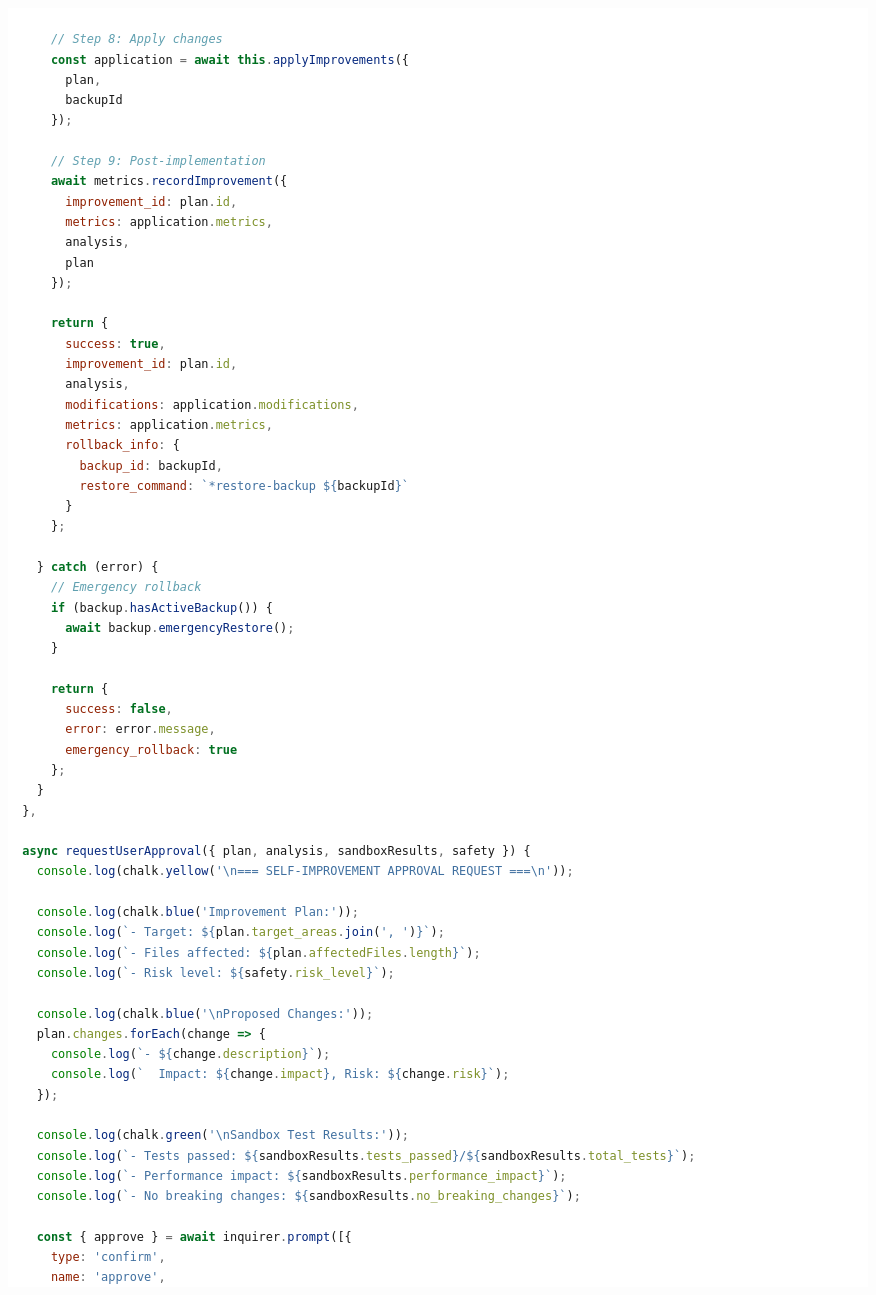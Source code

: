 ```javascript
      
      // Step 8: Apply changes
      const application = await this.applyImprovements({
        plan,
        backupId
      });
      
      // Step 9: Post-implementation
      await metrics.recordImprovement({
        improvement_id: plan.id,
        metrics: application.metrics,
        analysis,
        plan
      });
      
      return {
        success: true,
        improvement_id: plan.id,
        analysis,
        modifications: application.modifications,
        metrics: application.metrics,
        rollback_info: {
          backup_id: backupId,
          restore_command: `*restore-backup ${backupId}`
        }
      };
      
    } catch (error) {
      // Emergency rollback
      if (backup.hasActiveBackup()) {
        await backup.emergencyRestore();
      }
      
      return {
        success: false,
        error: error.message,
        emergency_rollback: true
      };
    }
  },
  
  async requestUserApproval({ plan, analysis, sandboxResults, safety }) {
    console.log(chalk.yellow('\n=== SELF-IMPROVEMENT APPROVAL REQUEST ===\n'));
    
    console.log(chalk.blue('Improvement Plan:'));
    console.log(`- Target: ${plan.target_areas.join(', ')}`);
    console.log(`- Files affected: ${plan.affectedFiles.length}`);
    console.log(`- Risk level: ${safety.risk_level}`);
    
    console.log(chalk.blue('\nProposed Changes:'));
    plan.changes.forEach(change => {
      console.log(`- ${change.description}`);
      console.log(`  Impact: ${change.impact}, Risk: ${change.risk}`);
    });
    
    console.log(chalk.green('\nSandbox Test Results:'));
    console.log(`- Tests passed: ${sandboxResults.tests_passed}/${sandboxResults.total_tests}`);
    console.log(`- Performance impact: ${sandboxResults.performance_impact}`);
    console.log(`- No breaking changes: ${sandboxResults.no_breaking_changes}`);
    
    const { approve } = await inquirer.prompt([{
      type: 'confirm',
      name: 'approve',
```